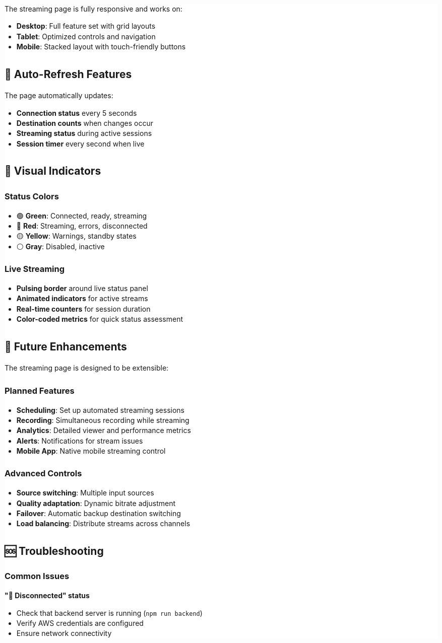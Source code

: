 The streaming page is fully responsive and works on:
- **Desktop**: Full feature set with grid layouts
- **Tablet**: Optimized controls and navigation
- **Mobile**: Stacked layout with touch-friendly buttons

## 🔄 Auto-Refresh Features

The page automatically updates:
- **Connection status** every 5 seconds
- **Destination counts** when changes occur
- **Streaming status** during active sessions
- **Session timer** every second when live

## 🎨 Visual Indicators

### Status Colors
- 🟢 **Green**: Connected, ready, streaming
- 🔴 **Red**: Streaming, errors, disconnected
- 🟡 **Yellow**: Warnings, standby states
- ⚪ **Gray**: Disabled, inactive

### Live Streaming
- **Pulsing border** around live status panel
- **Animated indicators** for active streams
- **Real-time counters** for session duration
- **Color-coded metrics** for quick status assessment

## 🚀 Future Enhancements

The streaming page is designed to be extensible:

### Planned Features
- **Scheduling**: Set up automated streaming sessions
- **Recording**: Simultaneous recording while streaming
- **Analytics**: Detailed viewer and performance metrics
- **Alerts**: Notifications for stream issues
- **Mobile App**: Native mobile streaming control

### Advanced Controls
- **Source switching**: Multiple input sources
- **Quality adaptation**: Dynamic bitrate adjustment
- **Failover**: Automatic backup destination switching
- **Load balancing**: Distribute streams across channels

## 🆘 Troubleshooting

### Common Issues

**"🔴 Disconnected" status**
- Check that backend server is running (`npm run backend`)
- Verify AWS credentials are configured
- Ensure network connectivity
